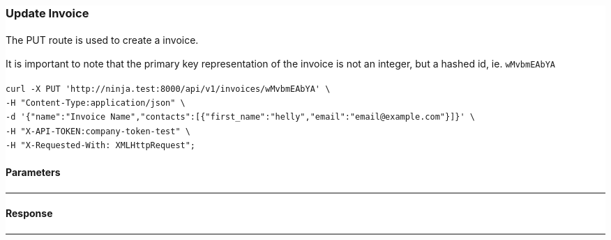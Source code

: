 
### Update Invoice

<x-container>
<x-section>
The PUT route is used to create a invoice.  

It is important to note that the primary key representation of the invoice is not an integer, but a hashed id, ie. ```wMvbmEAbYA```
</x-section>
<x-section>
```
curl -X PUT 'http://ninja.test:8000/api/v1/invoices/wMvbmEAbYA' \
-H "Content-Type:application/json" \
-d '{"name":"Invoice Name","contacts":[{"first_name":"helly","email":"email@example.com"}]}' \
-H "X-API-TOKEN:company-token-test" \
-H "X-Requested-With: XMLHttpRequest";
```
</x-section>
</x-container>

#### Parameters
____



#### Response
____

```
